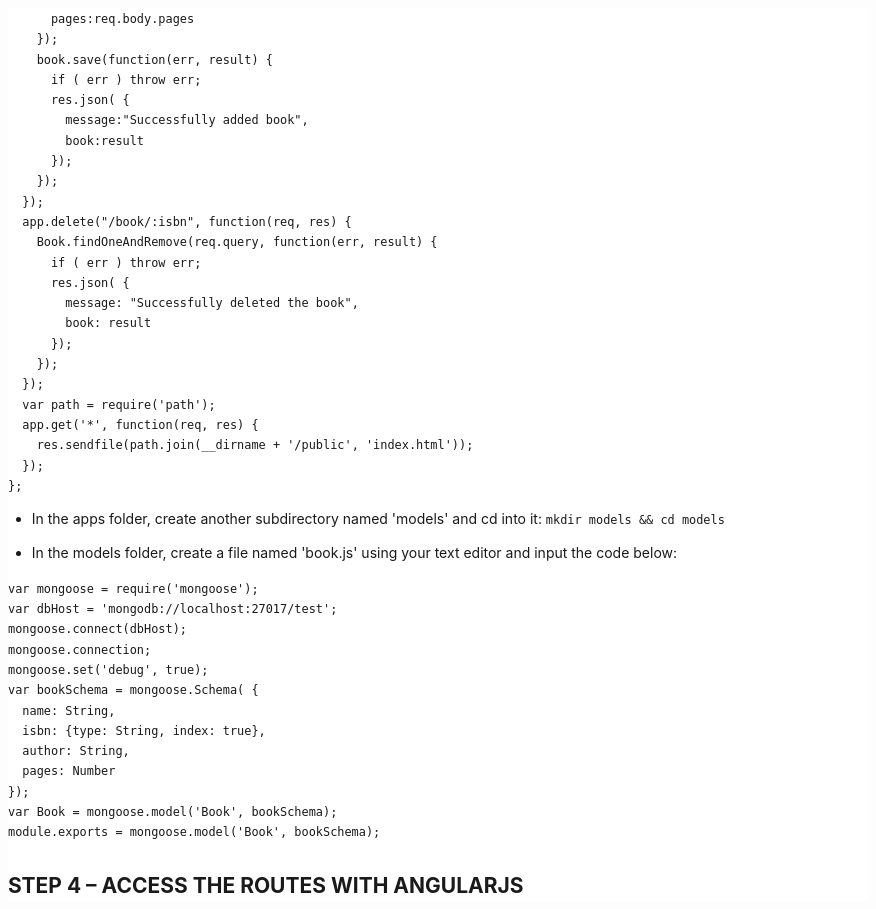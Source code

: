 ```
      pages:req.body.pages
    });
    book.save(function(err, result) {
      if ( err ) throw err;
      res.json( {
        message:"Successfully added book",
        book:result
      });
    });
  });
  app.delete("/book/:isbn", function(req, res) {
    Book.findOneAndRemove(req.query, function(err, result) {
      if ( err ) throw err;
      res.json( {
        message: "Successfully deleted the book",
        book: result
      });
    });
  });
  var path = require('path');
  app.get('*', function(req, res) {
    res.sendfile(path.join(__dirname + '/public', 'index.html'));
  });
};

```

* In the apps folder, create another subdirectory named 'models' and cd into it: ` mkdir models && cd models `

* In the models folder, create a file named 'book.js' using your text editor and input the code below:

```
var mongoose = require('mongoose');
var dbHost = 'mongodb://localhost:27017/test';
mongoose.connect(dbHost);
mongoose.connection;
mongoose.set('debug', true);
var bookSchema = mongoose.Schema( {
  name: String,
  isbn: {type: String, index: true},
  author: String,
  pages: Number
});
var Book = mongoose.model('Book', bookSchema);
module.exports = mongoose.model('Book', bookSchema);

```

## STEP 4 – ACCESS THE ROUTES WITH ANGULARJS
